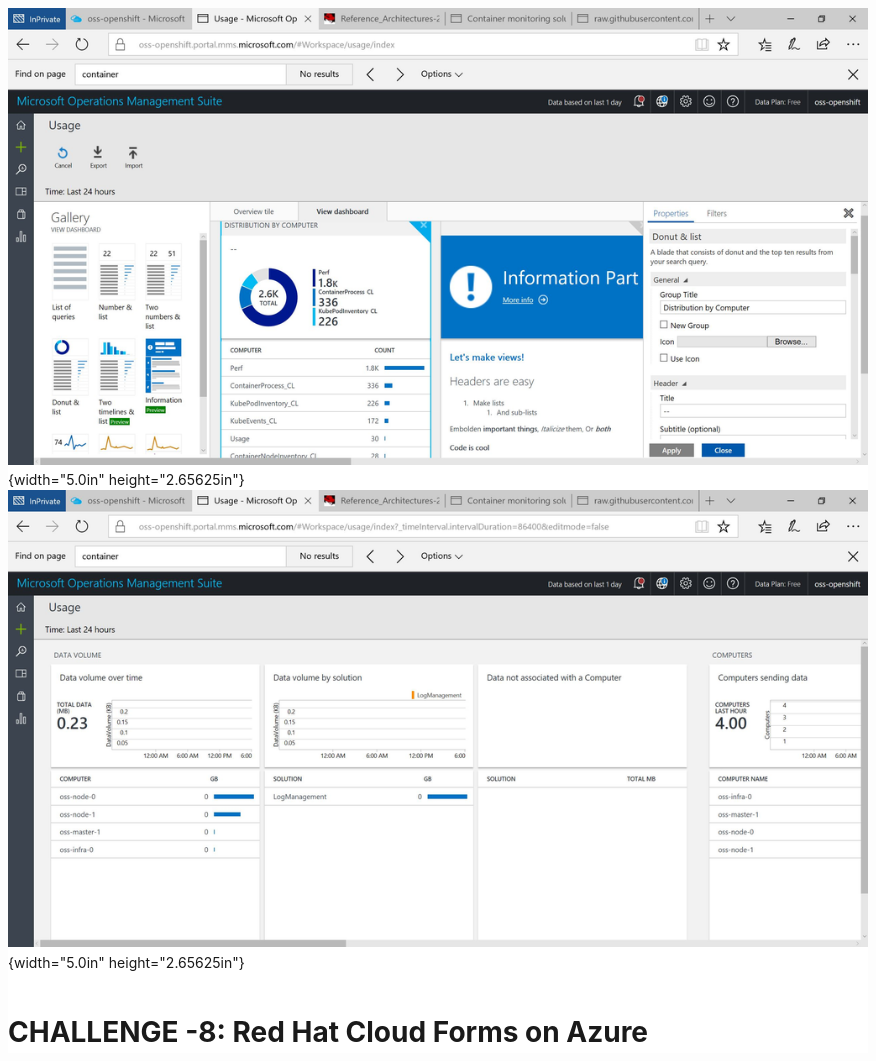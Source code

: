 ![](./MediaFolder/media/image73.JPG){width="5.0in"
height="2.65625in"}![](./MediaFolder/media/image74.JPG){width="5.0in"
height="2.65625in"}

CHALLENGE -8: Red Hat Cloud Forms on Azure
==========================================

